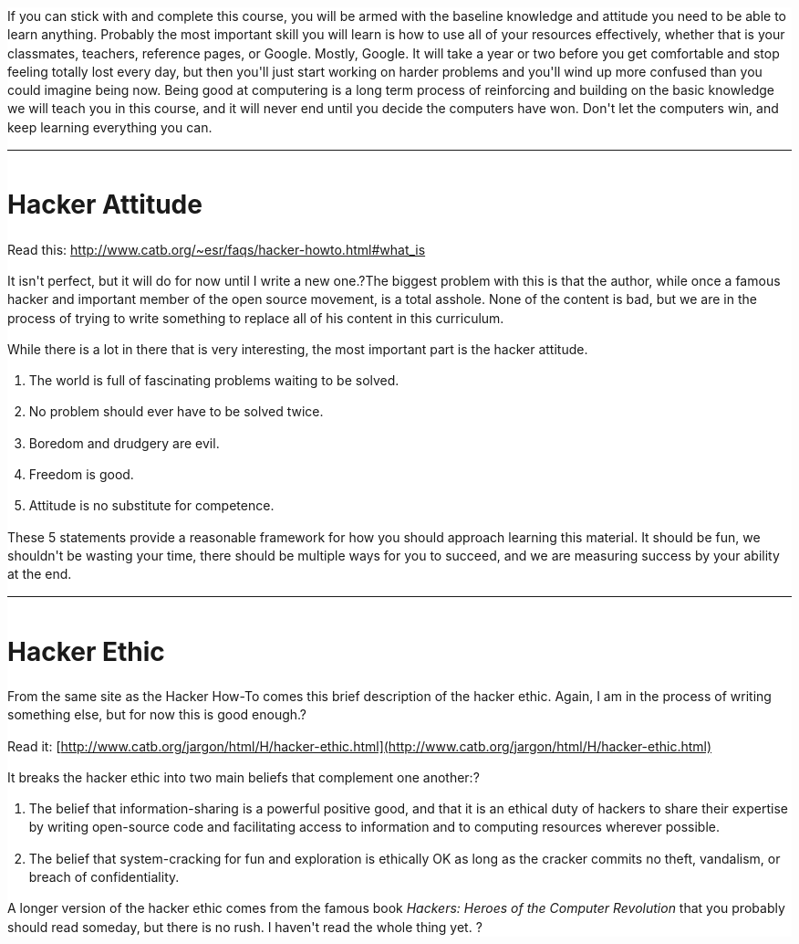 If you can stick with and complete this course, you will be armed with the baseline knowledge and attitude you need to be able to learn anything. Probably the most important skill you will learn is how to use all of your resources effectively, whether that is your classmates, teachers, reference pages, or Google. Mostly, Google. It will take a year or two before you get comfortable and stop feeling totally lost every day, but then you'll just start working on harder problems and you'll wind up more confused than you could imagine being now. Being good at computering is a long term process of reinforcing and building on the basic knowledge we will teach you in this course, and it will never end until you decide the computers have won. Don't let the computers win, and keep learning everything you can.

---
[//]: # (78,729,activities/page_729)
# Hacker Attitude
Read this: <http://www.catb.org/~esr/faqs/hacker-howto.html#what_is>

It isn't perfect, but it will do for now until I write a new one.?The biggest problem with this is that the author, while once a famous hacker and important member of the open source movement, is a total asshole. None of the content is bad, but we are in the process of trying to write something to replace all of his content in this curriculum.

While there is a lot in there that is very interesting, the most important part is the hacker attitude.

1. The world is full of fascinating problems waiting to be solved.

2. No problem should ever have to be solved twice.

3. Boredom and drudgery are evil.

4. Freedom is good.

5. Attitude is no substitute for competence.

These 5 statements provide a reasonable framework for how you should approach learning this material. It should be fun, we shouldn't be wasting your time, there should be multiple ways for you to succeed, and we are measuring success by your ability at the end.

---
[//]: # (78,730,activities/page_730)
# Hacker Ethic
From the same site as the Hacker How-To comes this brief description of the hacker ethic. Again, I am in the process of writing something else, but for now this is good enough.?  

Read it: [http://www.catb.org/jargon/html/H/hacker-ethic.html](http://www.catb.org/jargon/html/H/hacker-ethic.html)

It breaks the hacker ethic into two main beliefs that complement one another:?


1. The belief that information-sharing is a powerful positive good, and that it is an ethical duty of hackers to share their expertise by writing open-source code and facilitating access to information and to computing resources wherever possible.

2. The belief that system-cracking for fun and exploration is ethically OK as long as the cracker commits no theft, vandalism, or breach of confidentiality.

A longer version of the hacker ethic comes from the famous book _Hackers: Heroes of the Computer Revolution_ that you probably should read someday, but there is no rush. I haven't read the whole thing yet. ?


[//]: # (C:\Users\devey\Downloads\backup-moodle2-course-7-practical_skills-20200401-1610-nu-nf\moodle_backup.xml)
[//]: # (75,868,activities/page_868)
[//]: # (76,711,activities/page_711)
[//]: # (76,712,activities/page_712)
[//]: # (76,713,activities/page_713)
[//]: # (76,714,activities/page_714)
[//]: # (76,715,activities/page_715)
[//]: # (77,717,activities/page_717)
[//]: # (77,718,activities/page_718)
[//]: # (77,720,activities/page_720)
[//]: # (77,721,activities/page_721)
[//]: # (77,722,activities/page_722)
[//]: # (77,723,activities/page_723)
[//]: # (77,724,activities/page_724)
[//]: # (77,725,activities/page_725)
[//]: # (78,728,activities/page_728)
[//]: # (78,732,activities/page_732)
[//]: # (78,731,activities/assign_731)
[//]: # (78,733,activities/page_733)
[//]: # (78,734,activities/assign_734)
[//]: # (79,669,activities/assign_669)
[//]: # (79,670,activities/assign_670)
[//]: # (79,780,activities/label_780)
[//]: # (79,672,activities/assign_672)
[//]: # (79,673,activities/assign_673)
[//]: # (79,674,activities/assign_674)
[//]: # (79,781,activities/label_781)
[//]: # (79,678,activities/assign_678)
[//]: # (79,679,activities/assign_679)
[//]: # (79,681,activities/assign_681)
[//]: # (79,683,activities/page_683)
[//]: # (79,684,activities/page_684)
[//]: # (80,687,activities/assign_687)
[//]: # (80,688,activities/assign_688)
[//]: # (80,689,activities/assign_689)
[//]: # (80,705,activities/assign_705)
[//]: # (80,690,activities/assign_690)
